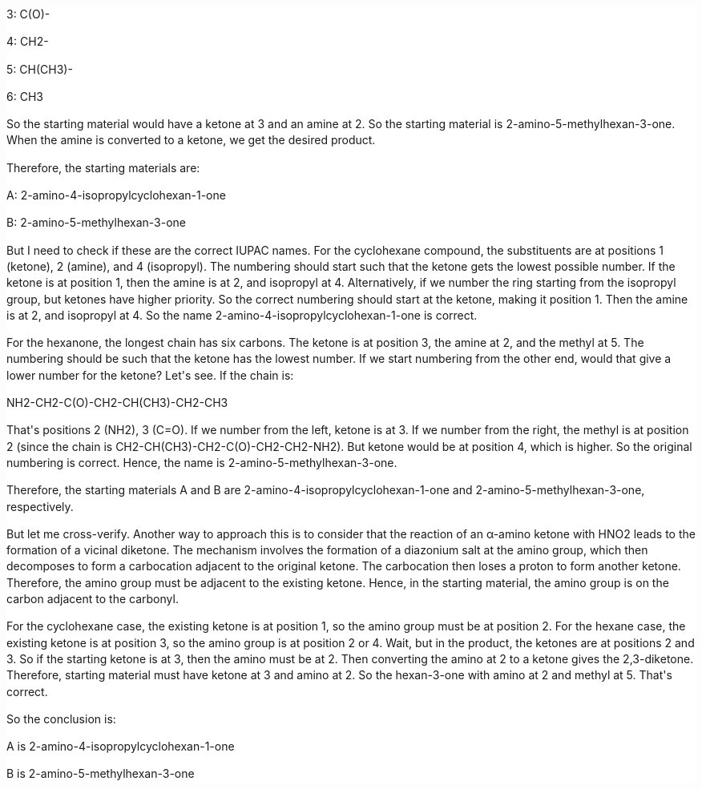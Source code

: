 3: C(O)-

4: CH2-

5: CH(CH3)-

6: CH3

So the starting material would have a ketone at 3 and an amine at 2. So the starting material is 2-amino-5-methylhexan-3-one. When the amine is converted to a ketone, we get the desired product.

Therefore, the starting materials are:

A: 2-amino-4-isopropylcyclohexan-1-one

B: 2-amino-5-methylhexan-3-one

But I need to check if these are the correct IUPAC names. For the cyclohexane compound, the substituents are at positions 1 (ketone), 2 (amine), and 4 (isopropyl). The numbering should start such that the ketone gets the lowest possible number. If the ketone is at position 1, then the amine is at 2, and isopropyl at 4. Alternatively, if we number the ring starting from the isopropyl group, but ketones have higher priority. So the correct numbering should start at the ketone, making it position 1. Then the amine is at 2, and isopropyl at 4. So the name 2-amino-4-isopropylcyclohexan-1-one is correct.

For the hexanone, the longest chain has six carbons. The ketone is at position 3, the amine at 2, and the methyl at 5. The numbering should be such that the ketone has the lowest number. If we start numbering from the other end, would that give a lower number for the ketone? Let's see. If the chain is:

NH2-CH2-C(O)-CH2-CH(CH3)-CH2-CH3

That's positions 2 (NH2), 3 (C=O). If we number from the left, ketone is at 3. If we number from the right, the methyl is at position 2 (since the chain is CH2-CH(CH3)-CH2-C(O)-CH2-CH2-NH2). But ketone would be at position 4, which is higher. So the original numbering is correct. Hence, the name is 2-amino-5-methylhexan-3-one.

Therefore, the starting materials A and B are 2-amino-4-isopropylcyclohexan-1-one and 2-amino-5-methylhexan-3-one, respectively.

But let me cross-verify. Another way to approach this is to consider that the reaction of an α-amino ketone with HNO2 leads to the formation of a vicinal diketone. The mechanism involves the formation of a diazonium salt at the amino group, which then decomposes to form a carbocation adjacent to the original ketone. The carbocation then loses a proton to form another ketone. Therefore, the amino group must be adjacent to the existing ketone. Hence, in the starting material, the amino group is on the carbon adjacent to the carbonyl.

For the cyclohexane case, the existing ketone is at position 1, so the amino group must be at position 2. For the hexane case, the existing ketone is at position 3, so the amino group is at position 2 or 4. Wait, but in the product, the ketones are at positions 2 and 3. So if the starting ketone is at 3, then the amino must be at 2. Then converting the amino at 2 to a ketone gives the 2,3-diketone. Therefore, starting material must have ketone at 3 and amino at 2. So the hexan-3-one with amino at 2 and methyl at 5. That's correct.

So the conclusion is:

A is 2-amino-4-isopropylcyclohexan-1-one

B is 2-amino-5-methylhexan-3-one
